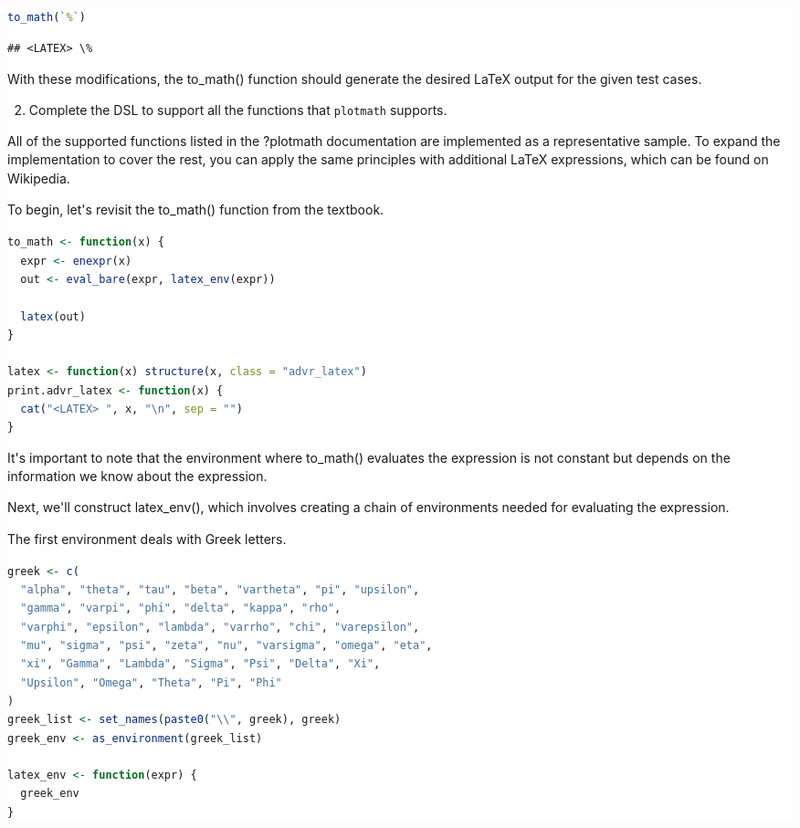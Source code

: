 ```r
to_math(`%`)
```

```
## <LATEX> \%
```

With these modifications, the to_math() function should generate the desired LaTeX output for the given test cases.

2.  Complete the DSL to support all the functions that `plotmath` supports.


All of the supported functions listed in the ?plotmath documentation are implemented as a representative sample. To expand the implementation to cover the rest, you can apply the same principles with additional LaTeX expressions, which can be found on Wikipedia.

To begin, let's revisit the to_math() function from the textbook.


```r
to_math <- function(x) {
  expr <- enexpr(x)
  out <- eval_bare(expr, latex_env(expr))
  
  latex(out)
}

latex <- function(x) structure(x, class = "advr_latex")
print.advr_latex <- function(x) {
  cat("<LATEX> ", x, "\n", sep = "")
}
```

It's important to note that the environment where to_math() evaluates the expression is not constant but depends on the information we know about the expression.

Next, we'll construct latex_env(), which involves creating a chain of environments needed for evaluating the expression.

The first environment deals with Greek letters.


```r
greek <- c(
  "alpha", "theta", "tau", "beta", "vartheta", "pi", "upsilon",
  "gamma", "varpi", "phi", "delta", "kappa", "rho",
  "varphi", "epsilon", "lambda", "varrho", "chi", "varepsilon",
  "mu", "sigma", "psi", "zeta", "nu", "varsigma", "omega", "eta",
  "xi", "Gamma", "Lambda", "Sigma", "Psi", "Delta", "Xi",
  "Upsilon", "Omega", "Theta", "Pi", "Phi"
)
greek_list <- set_names(paste0("\\", greek), greek)
greek_env <- as_environment(greek_list)

latex_env <- function(expr) {
  greek_env
}
```
